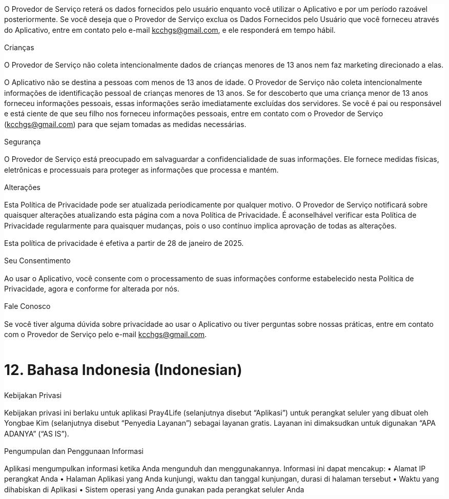 O Provedor de Serviço reterá os dados fornecidos pelo usuário enquanto você utilizar o Aplicativo e por um período razoável posteriormente. Se você deseja que o Provedor de Serviço exclua os Dados Fornecidos pelo Usuário que você forneceu através do Aplicativo, entre em contato pelo e-mail kcchgs@gmail.com, e ele responderá em tempo hábil.

Crianças

O Provedor de Serviço não coleta intencionalmente dados de crianças menores de 13 anos nem faz marketing direcionado a elas.

O Aplicativo não se destina a pessoas com menos de 13 anos de idade. O Provedor de Serviço não coleta intencionalmente informações de identificação pessoal de crianças menores de 13 anos. Se for descoberto que uma criança menor de 13 anos forneceu informações pessoais, essas informações serão imediatamente excluídas dos servidores. Se você é pai ou responsável e está ciente de que seu filho nos forneceu informações pessoais, entre em contato com o Provedor de Serviço (kcchgs@gmail.com) para que sejam tomadas as medidas necessárias.

Segurança

O Provedor de Serviço está preocupado em salvaguardar a confidencialidade de suas informações. Ele fornece medidas físicas, eletrônicas e processuais para proteger as informações que processa e mantém.

Alterações

Esta Política de Privacidade pode ser atualizada periodicamente por qualquer motivo. O Provedor de Serviço notificará sobre quaisquer alterações atualizando esta página com a nova Política de Privacidade. É aconselhável verificar esta Política de Privacidade regularmente para quaisquer mudanças, pois o uso contínuo implica aprovação de todas as alterações.

Esta política de privacidade é efetiva a partir de 28 de janeiro de 2025.

Seu Consentimento

Ao usar o Aplicativo, você consente com o processamento de suas informações conforme estabelecido nesta Política de Privacidade, agora e conforme for alterada por nós.

Fale Conosco

Se você tiver alguma dúvida sobre privacidade ao usar o Aplicativo ou tiver perguntas sobre nossas práticas, entre em contato com o Provedor de Serviço pelo e-mail kcchgs@gmail.com.




# 12. Bahasa Indonesia (Indonesian)

Kebijakan Privasi

Kebijakan privasi ini berlaku untuk aplikasi Pray4Life (selanjutnya disebut “Aplikasi”) untuk perangkat seluler yang dibuat oleh Yongbae Kim (selanjutnya disebut “Penyedia Layanan”) sebagai layanan gratis. Layanan ini dimaksudkan untuk digunakan “APA ADANYA” (“AS IS”).

Pengumpulan dan Penggunaan Informasi

Aplikasi mengumpulkan informasi ketika Anda mengunduh dan menggunakannya. Informasi ini dapat mencakup:
	•	Alamat IP perangkat Anda
	•	Halaman Aplikasi yang Anda kunjungi, waktu dan tanggal kunjungan, durasi di halaman tersebut
	•	Waktu yang dihabiskan di Aplikasi
	•	Sistem operasi yang Anda gunakan pada perangkat seluler Anda
